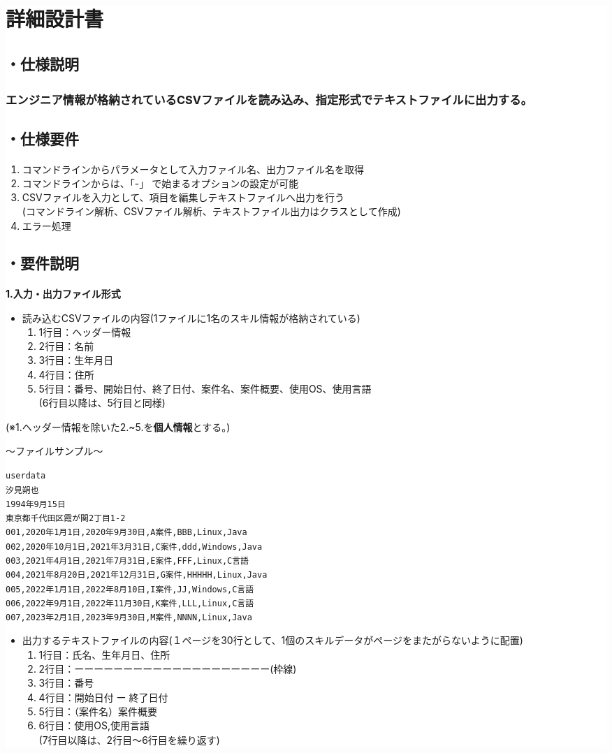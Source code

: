 
# 詳細設計書  

## ・仕様説明
### エンジニア情報が格納されているCSVファイルを読み込み、指定形式でテキストファイルに出力する。  

## ・仕様要件
 1. コマンドラインからパラメータとして入力ファイル名、出力ファイル名を取得
 1. コマンドラインからは、「-」 で始まるオプションの設定が可能
 1. CSVファイルを入力として、項目を編集しテキストファイルへ出力を行う  
   (コマンドライン解析、CSVファイル解析、テキストファイル出力はクラスとして作成)
 2. エラー処理

## ・要件説明
**1.入力・出力ファイル形式**
-  読み込むCSVファイルの内容(1ファイルに1名のスキル情報が格納されている)
   1. 1行目：ヘッダー情報
   1. 2行目：名前
   1. 3行目：生年月日
   1. 4行目：住所
   1. 5行目：番号、開始日付、終了日付、案件名、案件概要、使用OS、使用言語  
   (6行目以降は、5行目と同様)

  (※1.ヘッダー情報を除いた2.~5.を**個人情報**とする。)

～ファイルサンプル～
```userdata.CSV
userdata  
汐見朔也  
1994年9月15日  
東京都千代田区霞が関2丁目1-2  
001,2020年1月1日,2020年9月30日,A案件,BBB,Linux,Java  
002,2020年10月1日,2021年3月31日,C案件,ddd,Windows,Java  
003,2021年4月1日,2021年7月31日,E案件,FFF,Linux,C言語  
004,2021年8月20日,2021年12月31日,G案件,HHHHH,Linux,Java  
005,2022年1月1日,2022年8月10日,I案件,JJ,Windows,C言語  
006,2022年9月1日,2022年11月30日,K案件,LLL,Linux,C言語  
007,2023年2月1日,2023年9月30日,M案件,NNNN,Linux,Java  
```

- 出力するテキストファイルの内容(１ページを30行として、1個のスキルデータがページをまたがらないように配置)
   1. 1行目：氏名、生年月日、住所
   1. 2行目：ーーーーーーーーーーーーーーーーーーーー(枠線)
   1. 3行目：番号
   1. 4行目：開始日付 ー 終了日付
   1. 5行目：（案件名）案件概要
   1. 6行目：使用OS,使用言語  
   (7行目以降は、2行目～6行目を繰り返す)  
   